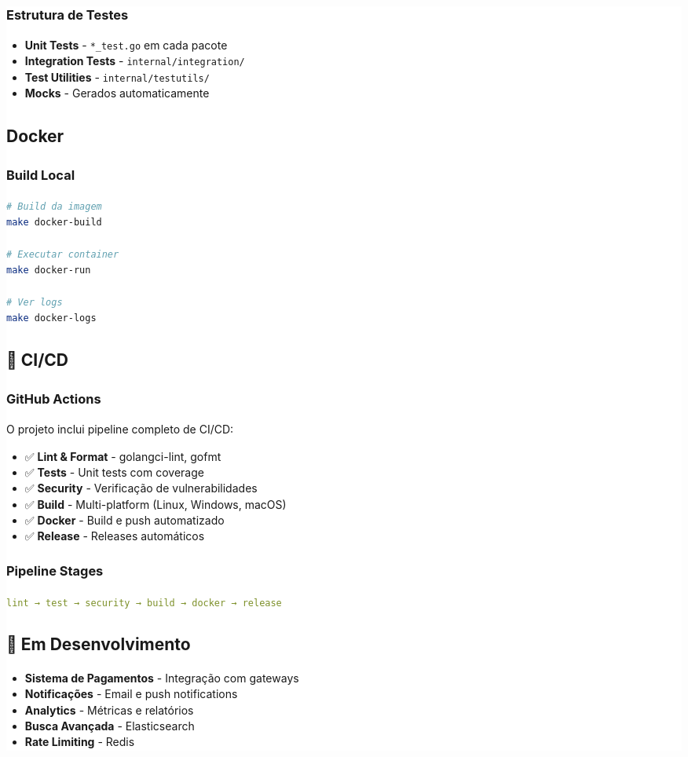 ### Estrutura de Testes

- **Unit Tests** - `*_test.go` em cada pacote
- **Integration Tests** - `internal/integration/`
- **Test Utilities** - `internal/testutils/`
- **Mocks** - Gerados automaticamente

## Docker

### Build Local

```bash
# Build da imagem
make docker-build

# Executar container
make docker-run

# Ver logs
make docker-logs
```

## 🔄 CI/CD

### GitHub Actions

O projeto inclui pipeline completo de CI/CD:

- ✅ **Lint & Format** - golangci-lint, gofmt
- ✅ **Tests** - Unit tests com coverage
- ✅ **Security** - Verificação de vulnerabilidades
- ✅ **Build** - Multi-platform (Linux, Windows, macOS)
- ✅ **Docker** - Build e push automatizado
- ✅ **Release** - Releases automáticos

### Pipeline Stages

```yaml
lint → test → security → build → docker → release
```

## 🚧 Em Desenvolvimento

- **Sistema de Pagamentos** - Integração com gateways
- **Notificações** - Email e push notifications  
- **Analytics** - Métricas e relatórios
- **Busca Avançada** - Elasticsearch
- **Rate Limiting** - Redis
